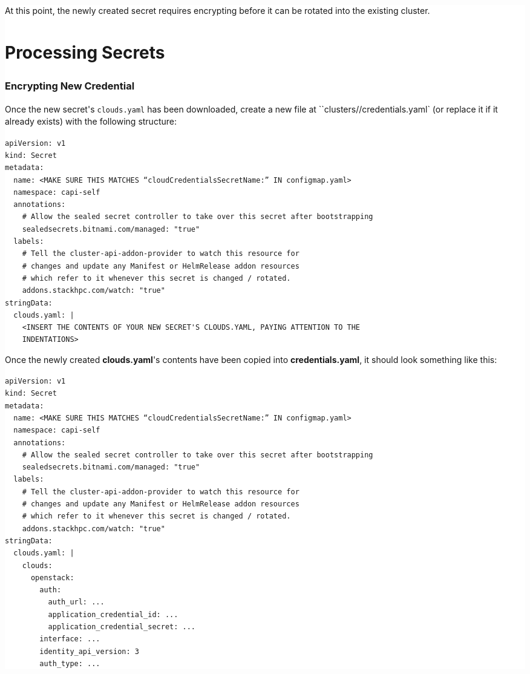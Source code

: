 At this point, the newly created secret requires encrypting before it can be rotated into the existing cluster.

# Processing Secrets

### Encrypting New Credential

Once the new secret's `clouds.yaml` has been downloaded, create a new file at ``clusters/<cluster-name>/credentials.yaml` (or replace it if it already exists) with the following structure:

```
apiVersion: v1
kind: Secret
metadata:
  name: <MAKE SURE THIS MATCHES “cloudCredentialsSecretName:” IN configmap.yaml>
  namespace: capi-self
  annotations:
    # Allow the sealed secret controller to take over this secret after bootstrapping
    sealedsecrets.bitnami.com/managed: "true"
  labels:
    # Tell the cluster-api-addon-provider to watch this resource for
    # changes and update any Manifest or HelmRelease addon resources
    # which refer to it whenever this secret is changed / rotated.
    addons.stackhpc.com/watch: "true"
stringData:
  clouds.yaml: |
    <INSERT THE CONTENTS OF YOUR NEW SECRET'S CLOUDS.YAML, PAYING ATTENTION TO THE
    INDENTATIONS>
```

Once the newly created **clouds.yaml**'s contents have been copied into **credentials.yaml**, it should look something like this:

```
apiVersion: v1
kind: Secret
metadata:
  name: <MAKE SURE THIS MATCHES “cloudCredentialsSecretName:” IN configmap.yaml>
  namespace: capi-self
  annotations:
    # Allow the sealed secret controller to take over this secret after bootstrapping
    sealedsecrets.bitnami.com/managed: "true"
  labels:
    # Tell the cluster-api-addon-provider to watch this resource for
    # changes and update any Manifest or HelmRelease addon resources
    # which refer to it whenever this secret is changed / rotated.
    addons.stackhpc.com/watch: "true"
stringData:
  clouds.yaml: |
    clouds:
      openstack:
        auth:
          auth_url: ...
          application_credential_id: ...
          application_credential_secret: ...
        interface: ...
        identity_api_version: 3
        auth_type: ...
```
